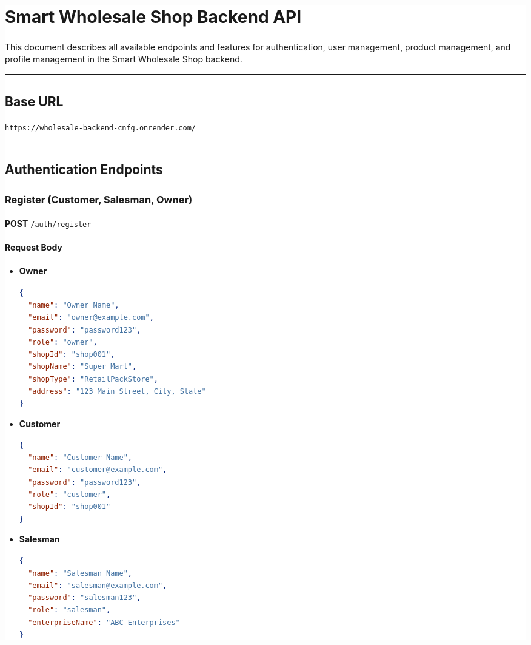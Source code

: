 # Smart Wholesale Shop Backend API

This document describes all available endpoints and features for authentication, user management, product management, and profile management in the Smart Wholesale Shop backend.

---

## Base URL

```
https://wholesale-backend-cnfg.onrender.com/
```

---

## Authentication Endpoints

### Register (Customer, Salesman, Owner)

**POST** `/auth/register`

#### Request Body

- **Owner**
  ```json
  {
    "name": "Owner Name",
    "email": "owner@example.com",
    "password": "password123",
    "role": "owner",
    "shopId": "shop001",
    "shopName": "Super Mart",
    "shopType": "RetailPackStore",
    "address": "123 Main Street, City, State"
  }
  ```
- **Customer**
  ```json
  {
    "name": "Customer Name",
    "email": "customer@example.com",
    "password": "password123",
    "role": "customer",
    "shopId": "shop001"
  }
  ```
- **Salesman**
  ```json
  {
    "name": "Salesman Name",
    "email": "salesman@example.com",
    "password": "salesman123",
    "role": "salesman",
    "enterpriseName": "ABC Enterprises"
  }
  ```
